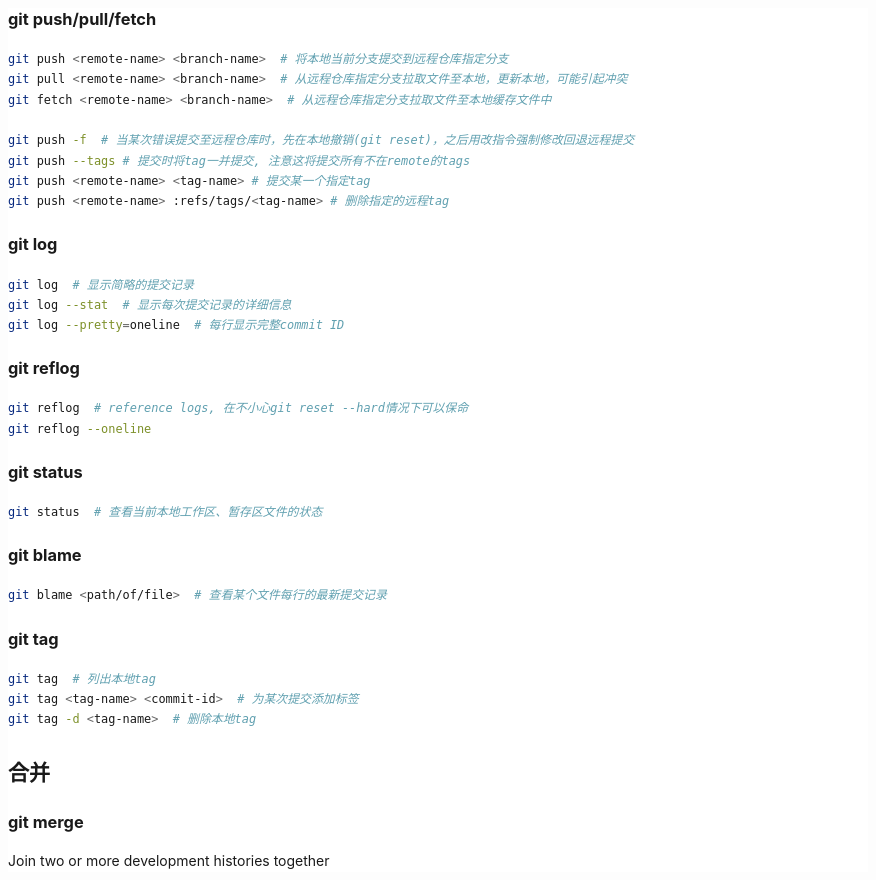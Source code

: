 ### git push/pull/fetch

``` bash
git push <remote-name> <branch-name>  # 将本地当前分支提交到远程仓库指定分支
git pull <remote-name> <branch-name>  # 从远程仓库指定分支拉取文件至本地，更新本地，可能引起冲突
git fetch <remote-name> <branch-name>  # 从远程仓库指定分支拉取文件至本地缓存文件中

git push -f  # 当某次错误提交至远程仓库时，先在本地撤销(git reset)，之后用改指令强制修改回退远程提交
git push --tags # 提交时将tag一并提交, 注意这将提交所有不在remote的tags
git push <remote-name> <tag-name> # 提交某一个指定tag
git push <remote-name> :refs/tags/<tag-name> # 删除指定的远程tag
```

### git log

``` bash
git log  # 显示简略的提交记录
git log --stat  # 显示每次提交记录的详细信息
git log --pretty=oneline  # 每行显示完整commit ID
```

### git reflog

``` bash
git reflog  # reference logs, 在不小心git reset --hard情况下可以保命
git reflog --oneline
```

### git status

``` bash
git status  # 查看当前本地工作区、暂存区文件的状态
```

### git blame

``` bash
git blame <path/of/file>  # 查看某个文件每行的最新提交记录
```

### git tag

``` bash
git tag  # 列出本地tag
git tag <tag-name> <commit-id>  # 为某次提交添加标签
git tag -d <tag-name>  # 删除本地tag
```

## 合并

### git merge

Join two or more development histories together

